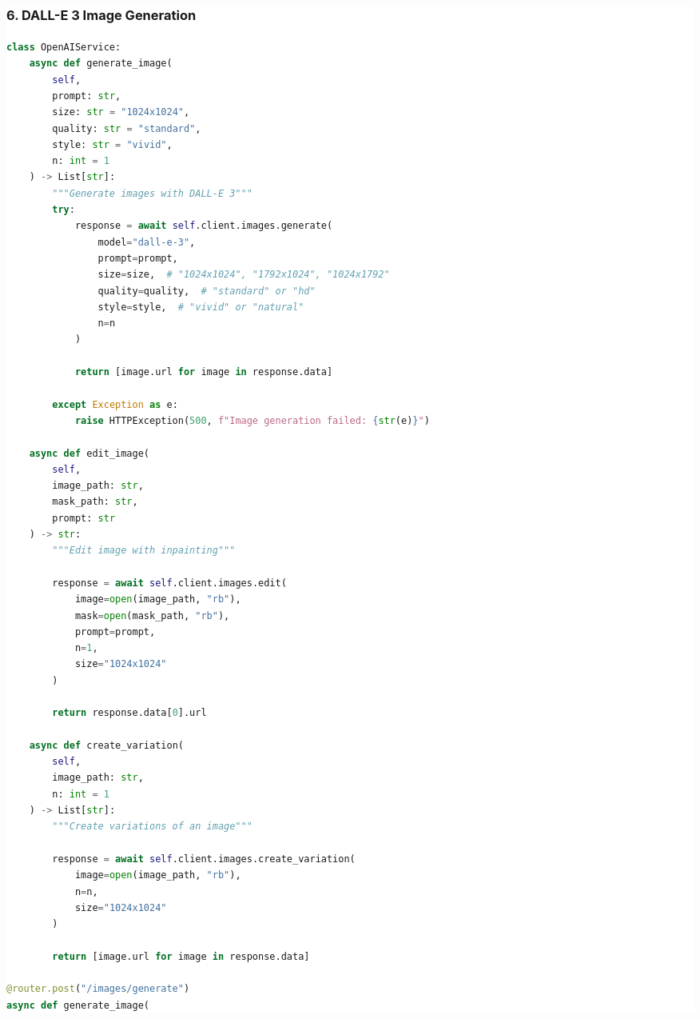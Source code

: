 ### 6. DALL-E 3 Image Generation

```python
class OpenAIService:
    async def generate_image(
        self,
        prompt: str,
        size: str = "1024x1024",
        quality: str = "standard",
        style: str = "vivid",
        n: int = 1
    ) -> List[str]:
        """Generate images with DALL-E 3"""
        try:
            response = await self.client.images.generate(
                model="dall-e-3",
                prompt=prompt,
                size=size,  # "1024x1024", "1792x1024", "1024x1792"
                quality=quality,  # "standard" or "hd"
                style=style,  # "vivid" or "natural"
                n=n
            )

            return [image.url for image in response.data]

        except Exception as e:
            raise HTTPException(500, f"Image generation failed: {str(e)}")

    async def edit_image(
        self,
        image_path: str,
        mask_path: str,
        prompt: str
    ) -> str:
        """Edit image with inpainting"""

        response = await self.client.images.edit(
            image=open(image_path, "rb"),
            mask=open(mask_path, "rb"),
            prompt=prompt,
            n=1,
            size="1024x1024"
        )

        return response.data[0].url

    async def create_variation(
        self,
        image_path: str,
        n: int = 1
    ) -> List[str]:
        """Create variations of an image"""

        response = await self.client.images.create_variation(
            image=open(image_path, "rb"),
            n=n,
            size="1024x1024"
        )

        return [image.url for image in response.data]

@router.post("/images/generate")
async def generate_image(
```